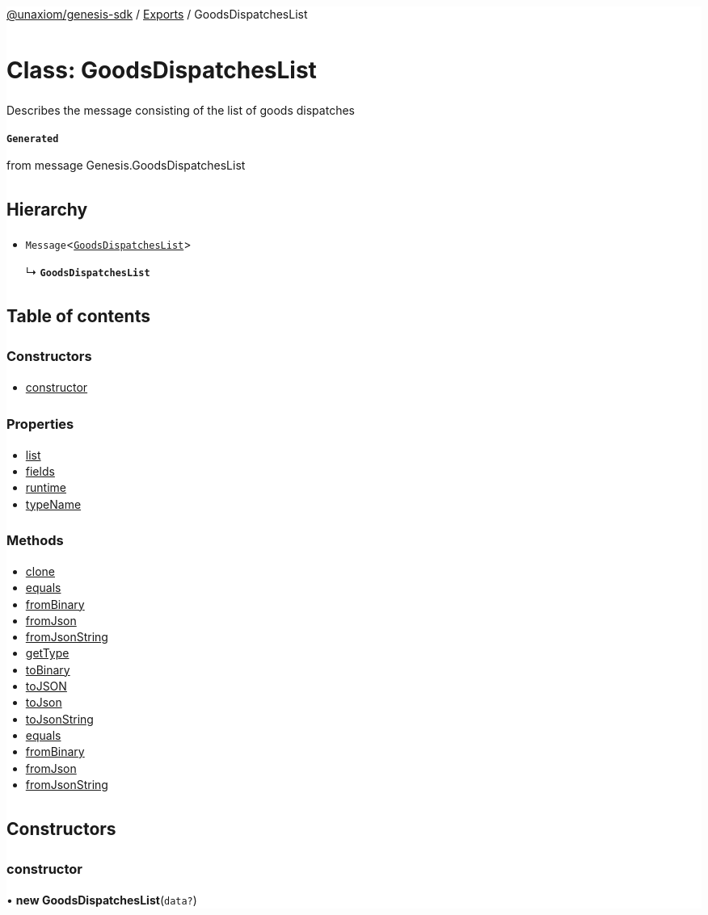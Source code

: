 [@unaxiom/genesis-sdk](../README.md) / [Exports](../modules.md) / GoodsDispatchesList

# Class: GoodsDispatchesList

Describes the message consisting of the list of goods dispatches

**`Generated`**

from message Genesis.GoodsDispatchesList

## Hierarchy

- `Message`<[`GoodsDispatchesList`](GoodsDispatchesList.md)\>

  ↳ **`GoodsDispatchesList`**

## Table of contents

### Constructors

- [constructor](GoodsDispatchesList.md#constructor)

### Properties

- [list](GoodsDispatchesList.md#list)
- [fields](GoodsDispatchesList.md#fields)
- [runtime](GoodsDispatchesList.md#runtime)
- [typeName](GoodsDispatchesList.md#typename)

### Methods

- [clone](GoodsDispatchesList.md#clone)
- [equals](GoodsDispatchesList.md#equals)
- [fromBinary](GoodsDispatchesList.md#frombinary)
- [fromJson](GoodsDispatchesList.md#fromjson)
- [fromJsonString](GoodsDispatchesList.md#fromjsonstring)
- [getType](GoodsDispatchesList.md#gettype)
- [toBinary](GoodsDispatchesList.md#tobinary)
- [toJSON](GoodsDispatchesList.md#tojson)
- [toJson](GoodsDispatchesList.md#tojson-1)
- [toJsonString](GoodsDispatchesList.md#tojsonstring)
- [equals](GoodsDispatchesList.md#equals-1)
- [fromBinary](GoodsDispatchesList.md#frombinary-1)
- [fromJson](GoodsDispatchesList.md#fromjson-1)
- [fromJsonString](GoodsDispatchesList.md#fromjsonstring-1)

## Constructors

### constructor

• **new GoodsDispatchesList**(`data?`)
